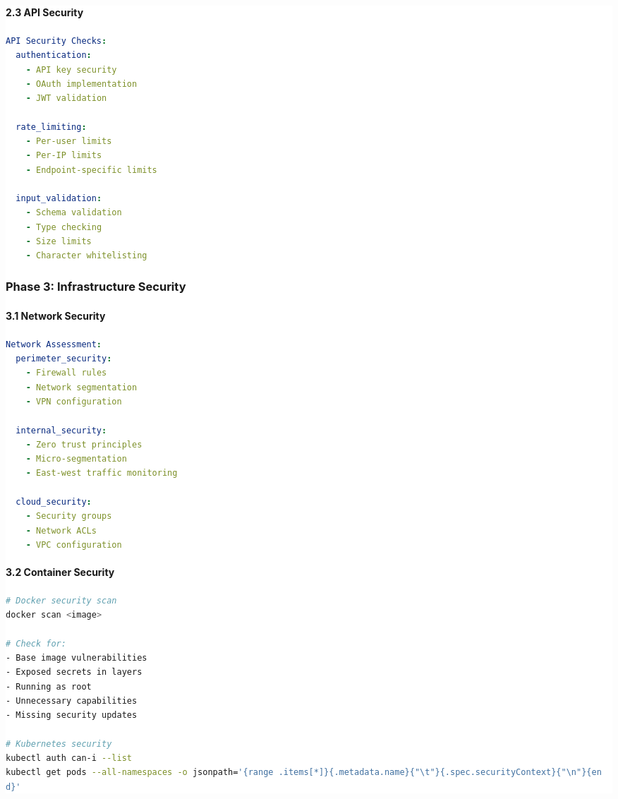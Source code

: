 #### 2.3 API Security
```yaml
API Security Checks:
  authentication:
    - API key security
    - OAuth implementation
    - JWT validation
    
  rate_limiting:
    - Per-user limits
    - Per-IP limits
    - Endpoint-specific limits
    
  input_validation:
    - Schema validation
    - Type checking
    - Size limits
    - Character whitelisting
```

### Phase 3: Infrastructure Security

#### 3.1 Network Security
```yaml
Network Assessment:
  perimeter_security:
    - Firewall rules
    - Network segmentation
    - VPN configuration
    
  internal_security:
    - Zero trust principles
    - Micro-segmentation
    - East-west traffic monitoring
    
  cloud_security:
    - Security groups
    - Network ACLs
    - VPC configuration
```

#### 3.2 Container Security
```bash
# Docker security scan
docker scan <image>

# Check for:
- Base image vulnerabilities
- Exposed secrets in layers
- Running as root
- Unnecessary capabilities
- Missing security updates

# Kubernetes security
kubectl auth can-i --list
kubectl get pods --all-namespaces -o jsonpath='{range .items[*]}{.metadata.name}{"\t"}{.spec.securityContext}{"\n"}{end}'
```
